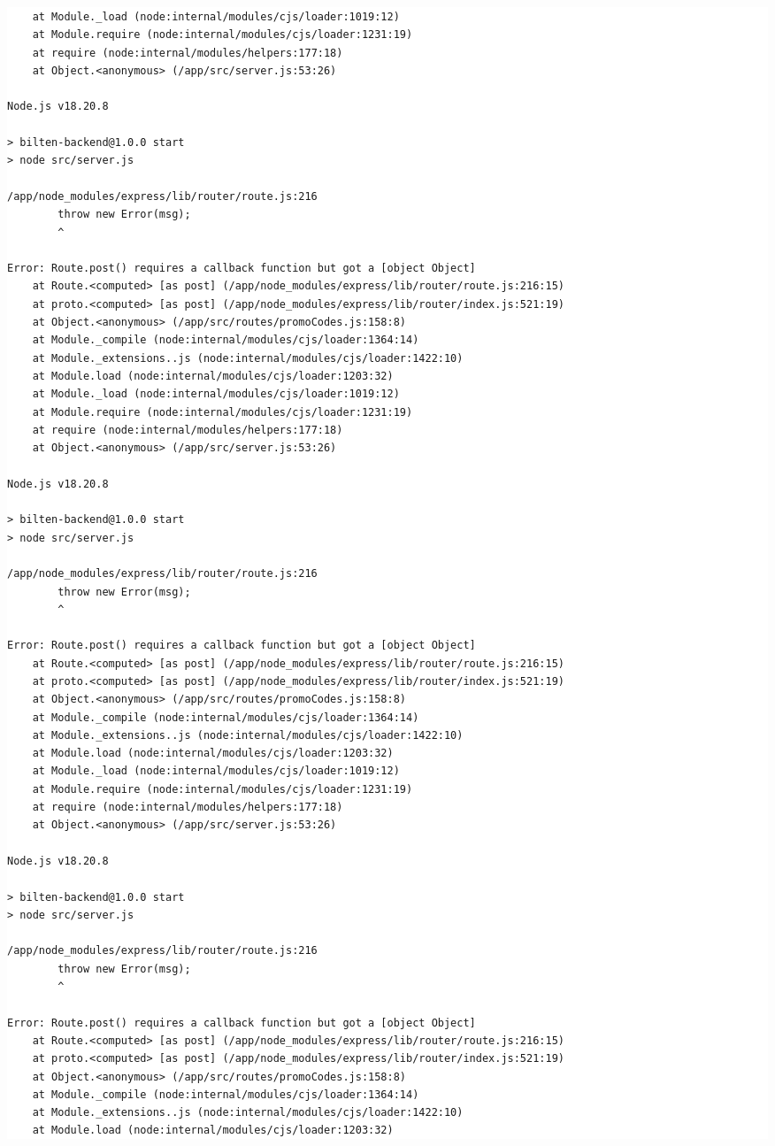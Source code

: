 ```
    at Module._load (node:internal/modules/cjs/loader:1019:12)
    at Module.require (node:internal/modules/cjs/loader:1231:19)
    at require (node:internal/modules/helpers:177:18)
    at Object.<anonymous> (/app/src/server.js:53:26)

Node.js v18.20.8

> bilten-backend@1.0.0 start
> node src/server.js

/app/node_modules/express/lib/router/route.js:216
        throw new Error(msg);
        ^

Error: Route.post() requires a callback function but got a [object Object]
    at Route.<computed> [as post] (/app/node_modules/express/lib/router/route.js:216:15)
    at proto.<computed> [as post] (/app/node_modules/express/lib/router/index.js:521:19)
    at Object.<anonymous> (/app/src/routes/promoCodes.js:158:8)
    at Module._compile (node:internal/modules/cjs/loader:1364:14)
    at Module._extensions..js (node:internal/modules/cjs/loader:1422:10)
    at Module.load (node:internal/modules/cjs/loader:1203:32)
    at Module._load (node:internal/modules/cjs/loader:1019:12)
    at Module.require (node:internal/modules/cjs/loader:1231:19)
    at require (node:internal/modules/helpers:177:18)
    at Object.<anonymous> (/app/src/server.js:53:26)

Node.js v18.20.8

> bilten-backend@1.0.0 start
> node src/server.js

/app/node_modules/express/lib/router/route.js:216
        throw new Error(msg);
        ^

Error: Route.post() requires a callback function but got a [object Object]
    at Route.<computed> [as post] (/app/node_modules/express/lib/router/route.js:216:15)
    at proto.<computed> [as post] (/app/node_modules/express/lib/router/index.js:521:19)
    at Object.<anonymous> (/app/src/routes/promoCodes.js:158:8)
    at Module._compile (node:internal/modules/cjs/loader:1364:14)
    at Module._extensions..js (node:internal/modules/cjs/loader:1422:10)
    at Module.load (node:internal/modules/cjs/loader:1203:32)
    at Module._load (node:internal/modules/cjs/loader:1019:12)
    at Module.require (node:internal/modules/cjs/loader:1231:19)
    at require (node:internal/modules/helpers:177:18)
    at Object.<anonymous> (/app/src/server.js:53:26)

Node.js v18.20.8

> bilten-backend@1.0.0 start
> node src/server.js

/app/node_modules/express/lib/router/route.js:216
        throw new Error(msg);
        ^

Error: Route.post() requires a callback function but got a [object Object]
    at Route.<computed> [as post] (/app/node_modules/express/lib/router/route.js:216:15)
    at proto.<computed> [as post] (/app/node_modules/express/lib/router/index.js:521:19)
    at Object.<anonymous> (/app/src/routes/promoCodes.js:158:8)
    at Module._compile (node:internal/modules/cjs/loader:1364:14)
    at Module._extensions..js (node:internal/modules/cjs/loader:1422:10)
    at Module.load (node:internal/modules/cjs/loader:1203:32)
```